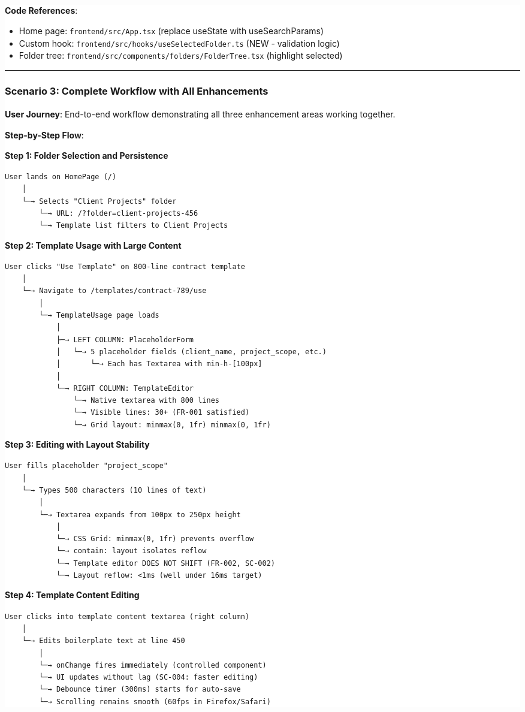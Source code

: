 **Code References**:
- Home page: `frontend/src/App.tsx` (replace useState with useSearchParams)
- Custom hook: `frontend/src/hooks/useSelectedFolder.ts` (NEW - validation logic)
- Folder tree: `frontend/src/components/folders/FolderTree.tsx` (highlight selected)

---

### Scenario 3: Complete Workflow with All Enhancements

**User Journey**: End-to-end workflow demonstrating all three enhancement areas working together.

**Step-by-Step Flow**:

**Step 1: Folder Selection and Persistence**
```
User lands on HomePage (/)
    │
    └─→ Selects "Client Projects" folder
        └─→ URL: /?folder=client-projects-456
        └─→ Template list filters to Client Projects
```

**Step 2: Template Usage with Large Content**
```
User clicks "Use Template" on 800-line contract template
    │
    └─→ Navigate to /templates/contract-789/use
        │
        └─→ TemplateUsage page loads
            │
            ├─→ LEFT COLUMN: PlaceholderForm
            │   └─→ 5 placeholder fields (client_name, project_scope, etc.)
            │       └─→ Each has Textarea with min-h-[100px]
            │
            └─→ RIGHT COLUMN: TemplateEditor
                └─→ Native textarea with 800 lines
                └─→ Visible lines: 30+ (FR-001 satisfied)
                └─→ Grid layout: minmax(0, 1fr) minmax(0, 1fr)
```

**Step 3: Editing with Layout Stability**
```
User fills placeholder "project_scope"
    │
    └─→ Types 500 characters (10 lines of text)
        │
        └─→ Textarea expands from 100px to 250px height
            │
            └─→ CSS Grid: minmax(0, 1fr) prevents overflow
            └─→ contain: layout isolates reflow
            └─→ Template editor DOES NOT SHIFT (FR-002, SC-002)
            └─→ Layout reflow: <1ms (well under 16ms target)
```

**Step 4: Template Content Editing**
```
User clicks into template content textarea (right column)
    │
    └─→ Edits boilerplate text at line 450
        │
        └─→ onChange fires immediately (controlled component)
        └─→ UI updates without lag (SC-004: faster editing)
        └─→ Debounce timer (300ms) starts for auto-save
        └─→ Scrolling remains smooth (60fps in Firefox/Safari)
```
